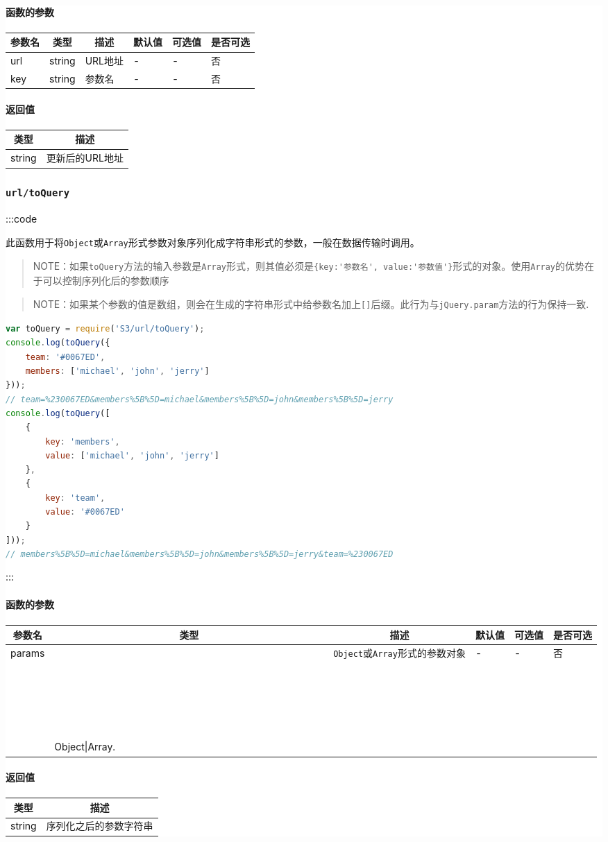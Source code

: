 #### 函数的参数

| 参数名 | 类型 | 描述 | 默认值 | 可选值 | 是否可选 |
| ----- | ---- | ---- | ----- | ------ | ------- |
| url | string | URL地址 | - | - | 否 |
| key | string | 参数名 | - | - | 否 |

#### 返回值

| 类型 | 描述 |
| ---- | ---- |
| string | 更新后的URL地址 |


### `url/toQuery`

:::code

此函数用于将`Object`或`Array`形式参数对象序列化成字符串形式的参数，一般在数据传输时调用。

> NOTE：如果`toQuery`方法的输入参数是`Array`形式，则其值必须是`{key:'参数名', value:'参数值'}`形式的对象。使用`Array`的优势在于可以控制序列化后的参数顺序

> NOTE：如果某个参数的值是数组，则会在生成的字符串形式中给参数名加上`[]`后缀。此行为与`jQuery.param`方法的行为保持一致.

```javascript
var toQuery = require('S3/url/toQuery');
console.log(toQuery({
    team: '#0067ED',
    members: ['michael', 'john', 'jerry']
}));
// team=%230067ED&members%5B%5D=michael&members%5B%5D=john&members%5B%5D=jerry
console.log(toQuery([
    {
        key: 'members',
        value: ['michael', 'john', 'jerry']
    },
    {
        key: 'team',
        value: '#0067ED'
    }
]));
// members%5B%5D=michael&members%5B%5D=john&members%5B%5D=jerry&team=%230067ED
```
:::

#### 函数的参数

| 参数名 | 类型 | 描述 | 默认值 | 可选值 | 是否可选 |
| ----- | ---- | ---- | ----- | ------ | ------- |
| params | Object\|Array.<Object> | `Object`或`Array`形式的参数对象 | - | - | 否 |

#### 返回值

| 类型 | 描述 |
| ---- | ---- |
| string | 序列化之后的参数字符串 |
